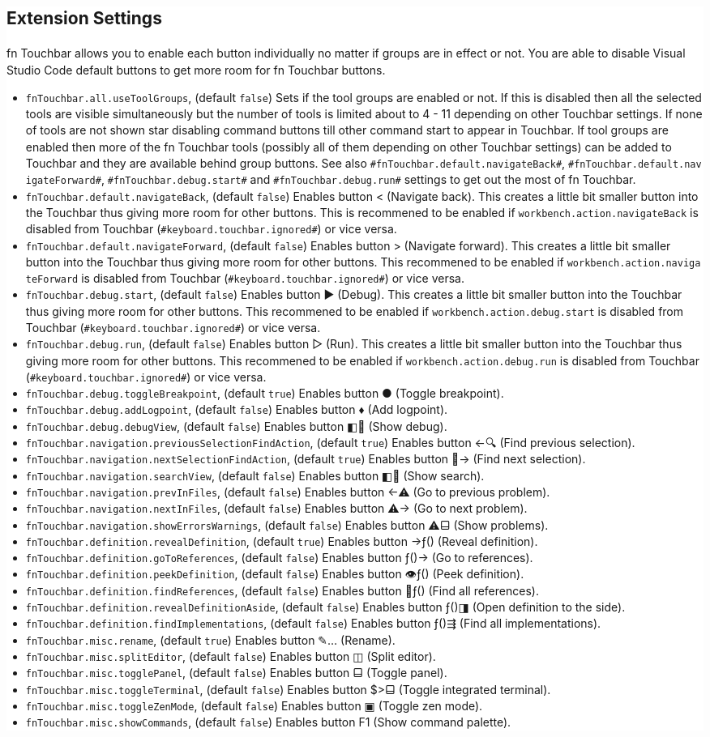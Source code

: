## Extension Settings

fn Touchbar allows you to enable each button individually no matter if groups are in effect or not. You are able
to disable Visual Studio Code default buttons to get more room for fn Touchbar buttons.

* `fnTouchbar.all.useToolGroups`, (default `false`) Sets if the tool groups are enabled or not. If this is disabled then all the selected tools are visible simultaneously but the number of tools is limited about to 4 - 11 depending on other Touchbar settings. If none of tools are not shown star disabling command buttons till other command start to appear in Touchbar. If tool groups are enabled then more of the fn Touchbar tools (possibly all of them depending on other Touchbar settings) can be added to Touchbar and they are available behind group buttons. See also `#fnTouchbar.default.navigateBack#`, `#fnTouchbar.default.navigateForward#`, `#fnTouchbar.debug.start#` and `#fnTouchbar.debug.run#` settings to get out the most of fn Touchbar.
* `fnTouchbar.default.navigateBack`, (default `false`) Enables button < (Navigate back). This creates a little bit smaller button into the Touchbar thus giving more room for other buttons. This is recommened to be enabled if `workbench.action.navigateBack` is disabled from Touchbar (`#keyboard.touchbar.ignored#`) or vice versa.
* `fnTouchbar.default.navigateForward`, (default `false`) Enables button > (Navigate forward).  This creates a little bit smaller button into the Touchbar thus giving more room for other buttons. This recommened to be enabled if `workbench.action.navigateForward` is disabled from Touchbar (`#keyboard.touchbar.ignored#`) or vice versa.
* `fnTouchbar.debug.start`, (default `false`) Enables button ▶ (Debug). This creates a little bit smaller button into the Touchbar thus giving more room for other buttons. This recommened to be enabled if `workbench.action.debug.start` is disabled from Touchbar (`#keyboard.touchbar.ignored#`) or vice versa.
* `fnTouchbar.debug.run`, (default `false`) Enables button ▷ (Run). This creates a little bit smaller button into the Touchbar thus giving more room for other buttons. This recommened to be enabled if `workbench.action.debug.run` is disabled from Touchbar (`#keyboard.touchbar.ignored#`) or vice versa.
* `fnTouchbar.debug.toggleBreakpoint`, (default `true`) Enables button ● (Toggle breakpoint).
* `fnTouchbar.debug.addLogpoint`, (default `false`) Enables button ♦ (Add logpoint).
* `fnTouchbar.debug.debugView`, (default `false`) Enables button ◧🐞 (Show debug).
* `fnTouchbar.navigation.previousSelectionFindAction`, (default `true`) Enables button ←🔍 (Find previous selection).
* `fnTouchbar.navigation.nextSelectionFindAction`, (default `true`) Enables button 🔎→ (Find next selection).
* `fnTouchbar.navigation.searchView`, (default `false`) Enables button ◧🔎 (Show search).
* `fnTouchbar.navigation.prevInFiles`, (default `false`) Enables button ←⚠ (Go to previous problem).
* `fnTouchbar.navigation.nextInFiles`, (default `false`) Enables button ⚠→ (Go to next problem).
* `fnTouchbar.navigation.showErrorsWarnings`, (default `false`) Enables button ⚠⬓ (Show problems).
* `fnTouchbar.definition.revealDefinition`, (default `true`) Enables button →ƒ() (Reveal definition).
* `fnTouchbar.definition.goToReferences`, (default `false`) Enables button ƒ()→ (Go to references).
* `fnTouchbar.definition.peekDefinition`, (default `false`) Enables button 👁ƒ() (Peek definition).
* `fnTouchbar.definition.findReferences`, (default `false`) Enables button 🔎ƒ() (Find all references).
* `fnTouchbar.definition.revealDefinitionAside`, (default `false`) Enables button ƒ()◨ (Open definition to the side).
* `fnTouchbar.definition.findImplementations`, (default `false`) Enables button ƒ()⇶ (Find all implementations).
* `fnTouchbar.misc.rename`, (default `true`) Enables button ✎… (Rename).
* `fnTouchbar.misc.splitEditor`, (default `false`) Enables button ◫ (Split editor).
* `fnTouchbar.misc.togglePanel`, (default `false`) Enables button ⬓ (Toggle panel).
* `fnTouchbar.misc.toggleTerminal`, (default `false`) Enables button $>⬓ (Toggle integrated terminal).
* `fnTouchbar.misc.toggleZenMode`, (default `false`) Enables button ▣ (Toggle zen mode).
* `fnTouchbar.misc.showCommands`, (default `false`) Enables button F1 (Show command palette).

